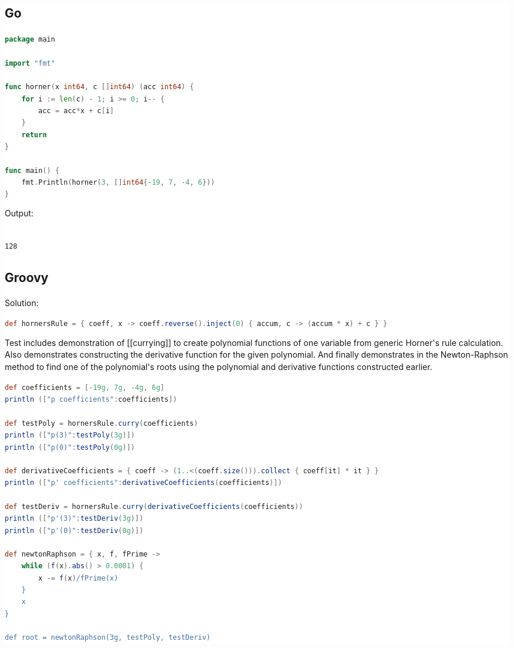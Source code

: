 

## Go


```go
package main

import "fmt"

func horner(x int64, c []int64) (acc int64) {
    for i := len(c) - 1; i >= 0; i-- {
        acc = acc*x + c[i]
    }
    return
}

func main() {
    fmt.Println(horner(3, []int64{-19, 7, -4, 6}))
}
```

Output:

```txt

128

```



## Groovy

Solution:

```groovy
def hornersRule = { coeff, x -> coeff.reverse().inject(0) { accum, c -> (accum * x) + c } }
```


Test includes demonstration of [[currying]] to create polynomial functions of one variable from generic Horner's rule calculation. Also demonstrates constructing the derivative function for the given polynomial. And finally demonstrates in the Newton-Raphson method to find one of the polynomial's roots using the polynomial and derivative functions constructed earlier.

```groovy
def coefficients = [-19g, 7g, -4g, 6g]
println (["p coefficients":coefficients])

def testPoly = hornersRule.curry(coefficients)
println (["p(3)":testPoly(3g)])
println (["p(0)":testPoly(0g)])

def derivativeCoefficients = { coeff -> (1..<(coeff.size())).collect { coeff[it] * it } }
println (["p' coefficients":derivativeCoefficients(coefficients)])

def testDeriv = hornersRule.curry(derivativeCoefficients(coefficients))
println (["p'(3)":testDeriv(3g)])
println (["p'(0)":testDeriv(0g)])

def newtonRaphson = { x, f, fPrime ->
    while (f(x).abs() > 0.0001) {
        x -= f(x)/fPrime(x)
    }
    x
}

def root = newtonRaphson(3g, testPoly, testDeriv)
```